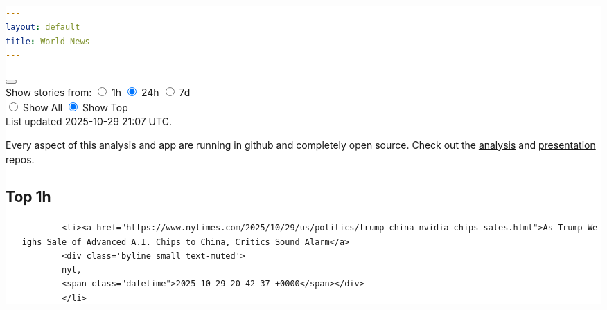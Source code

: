 ```yaml
---
layout: default
title: World News
---
```


<div markdown="0">

<div id="controls">
    <!-- a clickable gear button that opens/collapses a div containing controls for the feed -->
    <button class="btn btn-outline-secondary" type="button" data-bs-toggle="collapse" data-bs-target="#controls-collapse" aria-expanded="false" aria-controls="controls-collapse">
        <i class="fas fa-gear"></i>
    </button>
    <div class="collapse" id="controls-collapse">
        <!--- radio buttons for Show stories from 1h, 24h, 1d -->
        <div class="btn-group" role="group">
            Show stories from:
            <input class="btn-check" type="radio" name="period" id="period-1h" autocomplete="off">
            <label class="btn btn-secondary" for="period-1h">1h</label>
            <input class="btn-check" type="radio" name="period" id="period-24h" autocomplete="off" checked>
            <label class="btn btn-secondary" for="period-24h">24h</label>
            <input class="btn-check" type="radio" name="period" id="period-7d" autocomplete="off">
            <label class="btn btn-secondary" for="period-7d">7d</label>
        </div>
        <!--- radio buttons for Show All, Show Top -->
        <div class="btn-group" role="group">
            <input class="btn-check" type="radio" name="view" id="view-all" autocomplete="off">
            <label class="btn btn-secondary" for="view-all">Show All</label>
            <input class="btn-check" type="radio" name="view" id="view-top" autocomplete="off" checked>
            <label class="btn btn-secondary" for="view-top">Show Top</label>
        </div>
    </div>
</div>

<div class="byline small text-muted">List updated <span class="datetime">2025-10-29 21:07 UTC</span>.</div>

<p>Every aspect of this analysis and app are running in github and completely open source.
Check out the <a href="https://github.com/Castro-Media/Analysis">analysis</a> and
<a href="https://github.com/Castro-Media/TopStoryReview.com">presentation</a> repos.</p>
<div id="top1h" class="col-12">
    <h2>Top 1h</h2>
    <ul>
        
            <li><a href="https://www.nytimes.com/2025/10/29/us/politics/trump-china-nvidia-chips-sales.html">As Trump Weighs Sale of Advanced A.I. Chips to China, Critics Sound Alarm</a>
            <div class='byline small text-muted'>
            nyt, 
            <span class="datetime">2025-10-29-20-42-37 +0000</span></div>
            </li>
        
